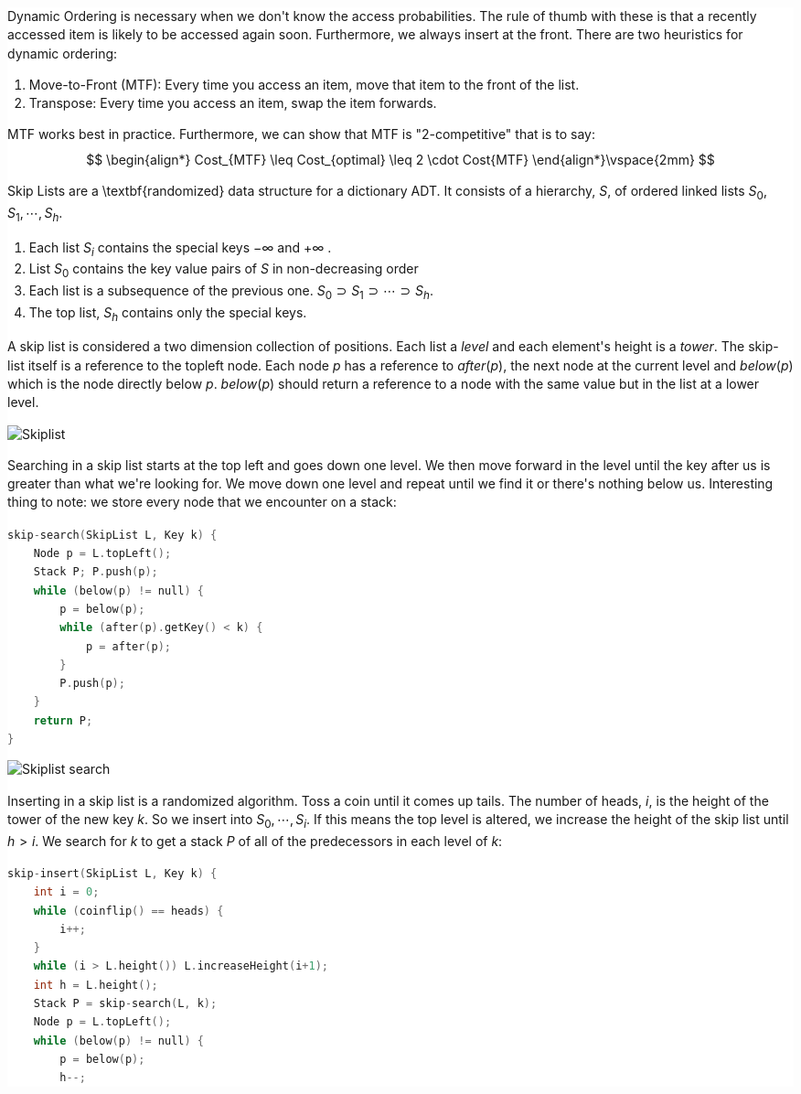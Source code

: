 Dynamic Ordering is necessary when we don't know the access probabilities. The rule of thumb with these is that a recently accessed item is likely to be accessed again soon. Furthermore, we always insert at the front. There are two heuristics for dynamic ordering:

1. Move-to-Front (MTF): Every time you access an item, move that item to the front of the list.
1. Transpose: Every time you access an item, swap the item forwards.

MTF works best in practice. Furthermore, we can show that MTF is "2-competitive" that is to say:
$$
\begin{align*}
Cost_{MTF} \leq Cost_{optimal} \leq 2 \cdot Cost{MTF}
\end{align*}\vspace{2mm}
$$

Skip Lists are a \textbf{randomized} data structure for a dictionary ADT. It consists of a hierarchy, $S$, of ordered linked lists $S_0, S_1, \cdots, S_h$.

1. Each list $S_i$ contains the special keys $-\infty$ and $+\infty$ . 
1. List $S_0$ contains the key value pairs of $S$ in non-decreasing order
1. Each list is a subsequence of the previous one. $S_0 \supset S_1 \supset \cdots \supset S_h$.
1. The top list, $S_h$ contains only the special keys.

A skip list is considered a two dimension collection of positions. Each list a $\textit{level}$ and each element's height is a $\textit{tower}$. The skip-list itself is a reference to the topleft node. Each node $p$ has a reference to $after(p)$, the next node at the current level and $below(p)$ which is the node directly below $p$. $below(p)$ should return a reference to a node with the same value but in the list at a lower level.

![Skiplist](skiplist.jpg "Skiplist")

Searching in a skip list starts at the top left and goes down one level. We then move forward in the level until the key after us is greater than what we're looking for. We move down one level and repeat until we find it or there's nothing below us. Interesting thing to note: we store every node that we encounter on a stack:
```C++
skip-search(SkipList L, Key k) {
    Node p = L.topLeft();
    Stack P; P.push(p);
    while (below(p) != null) {
    	p = below(p);
        while (after(p).getKey() < k) {
        	p = after(p);
        }
        P.push(p);
    }
    return P;
}
```
![Skiplist search](skiplistsearc.jpg "Skiplist search")

Inserting in a skip list is a randomized algorithm. Toss a coin until it comes up tails. The number of heads, $i$, is the height of the tower of the new key $k$. So we insert into $S_0, \cdots, S_{i}$. If this means the top level is altered, we increase the height of the skip list until $h > i$. We search for $k$ to get a stack $P$ of all of the predecessors in each level of $k$:
```C++
skip-insert(SkipList L, Key k) {
    int i = 0;
    while (coinflip() == heads) {
    	i++;
    }
    while (i > L.height()) L.increaseHeight(i+1);
    int h = L.height();
    Stack P = skip-search(L, k);
    Node p = L.topLeft();
    while (below(p) != null) {
    	p = below(p);
		h--;
```